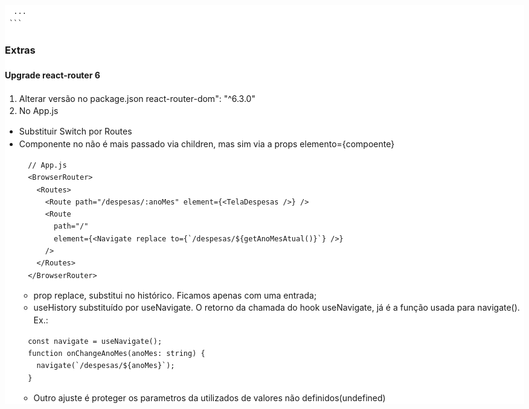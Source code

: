       ...
     ```

### Extras

#### Upgrade react-router 6

1. Alterar versão no package.json
   react-router-dom": "^6.3.0"
2. No App.js

- Substituir Switch por Routes
- Componente no <Router> não é mais passado via children, mas sim via a props elemento={compoente}
  ```
    // App.js
    <BrowserRouter>
      <Routes>
        <Route path="/despesas/:anoMes" element={<TelaDespesas />} />
        <Route
          path="/"
          element={<Navigate replace to={`/despesas/${getAnoMesAtual()}`} />}
        />
      </Routes>
    </BrowserRouter>
  ```
  - prop replace, substitui no histórico. Ficamos apenas com uma entrada;
  - useHistory substituído por useNavigate. O retorno da chamada do hook useNavigate, já é a função usada para navigate(). Ex.:
  ```
    const navigate = useNavigate();
    function onChangeAnoMes(anoMes: string) {
      navigate(`/despesas/${anoMes}`);
    }
  ```
  - Outro ajuste é proteger os parametros da utilizados de valores não definidos(undefined)
